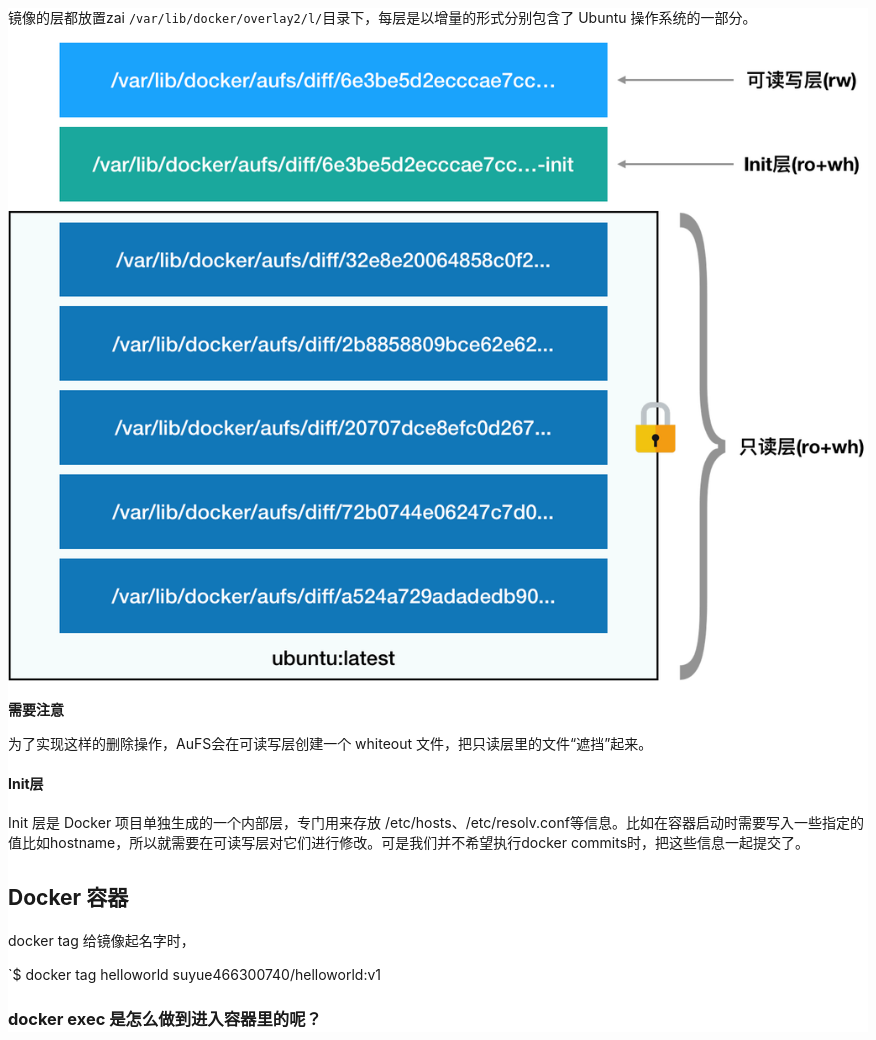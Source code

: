 镜像的层都放置zai `/var/lib/docker/overlay2/l/`目录下，每层是以增量的形式分别包含了 Ubuntu 操作系统的一部分。


![](../images/docker-image.png)

**需要注意**

为了实现这样的删除操作，AuFS会在可读写层创建一个 whiteout 文件，把只读层里的文件“遮挡”起来。

#### Init层

Init 层是 Docker 项目单独生成的一个内部层，专门用来存放 /etc/hosts、/etc/resolv.conf等信息。比如在容器启动时需要写入一些指定的值比如hostname，所以就需要在可读写层对它们进行修改。可是我们并不希望执行docker commits时，把这些信息一起提交了。


## Docker 容器

docker tag 给镜像起名字时，

`$ docker tag helloworld suyue466300740/helloworld:v1


### docker exec 是怎么做到进入容器里的呢？
